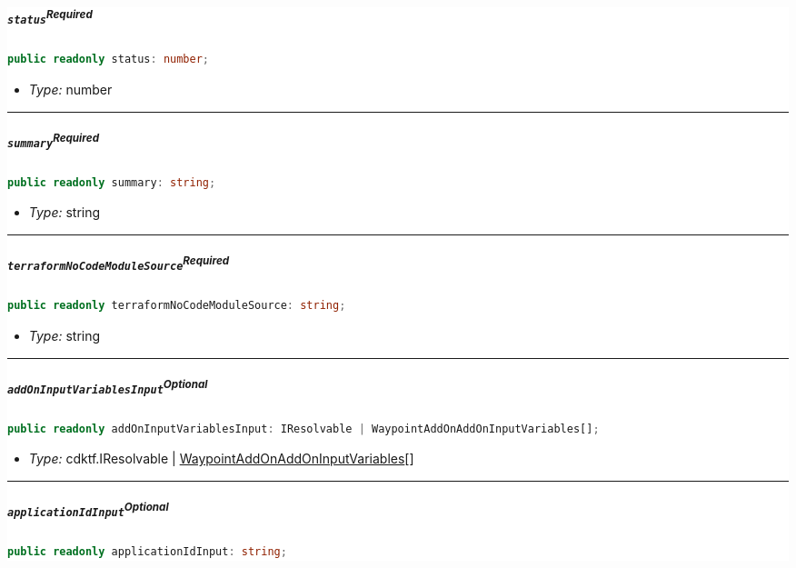 
##### `status`<sup>Required</sup> <a name="status" id="@cdktf/provider-hcp.waypointAddOn.WaypointAddOn.property.status"></a>

```typescript
public readonly status: number;
```

- *Type:* number

---

##### `summary`<sup>Required</sup> <a name="summary" id="@cdktf/provider-hcp.waypointAddOn.WaypointAddOn.property.summary"></a>

```typescript
public readonly summary: string;
```

- *Type:* string

---

##### `terraformNoCodeModuleSource`<sup>Required</sup> <a name="terraformNoCodeModuleSource" id="@cdktf/provider-hcp.waypointAddOn.WaypointAddOn.property.terraformNoCodeModuleSource"></a>

```typescript
public readonly terraformNoCodeModuleSource: string;
```

- *Type:* string

---

##### `addOnInputVariablesInput`<sup>Optional</sup> <a name="addOnInputVariablesInput" id="@cdktf/provider-hcp.waypointAddOn.WaypointAddOn.property.addOnInputVariablesInput"></a>

```typescript
public readonly addOnInputVariablesInput: IResolvable | WaypointAddOnAddOnInputVariables[];
```

- *Type:* cdktf.IResolvable | <a href="#@cdktf/provider-hcp.waypointAddOn.WaypointAddOnAddOnInputVariables">WaypointAddOnAddOnInputVariables</a>[]

---

##### `applicationIdInput`<sup>Optional</sup> <a name="applicationIdInput" id="@cdktf/provider-hcp.waypointAddOn.WaypointAddOn.property.applicationIdInput"></a>

```typescript
public readonly applicationIdInput: string;
```
